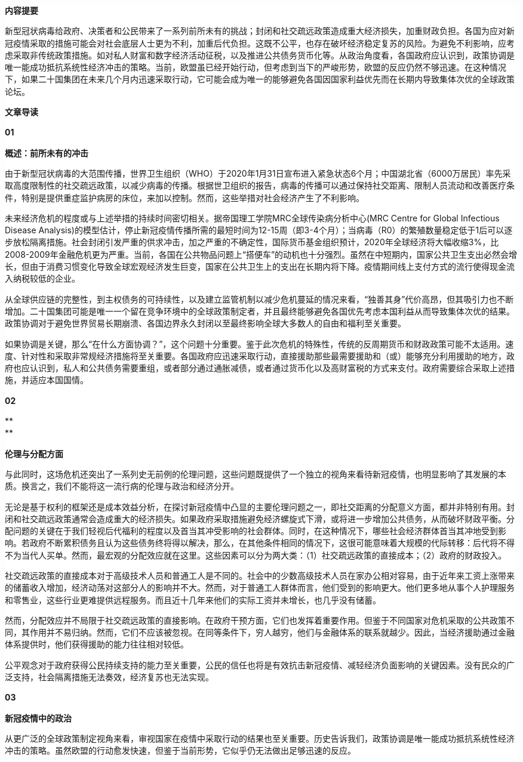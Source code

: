 **内容提要**

新型冠状病毒给政府、决策者和公民带来了一系列前所未有的挑战；封闭和社交疏远政策造成重大经济损失，加重财政负担。各国为应对新冠疫情采取的措施可能会对社会底层人士更为不利，加重后代负担。这既不公平，也存在破坏经济稳定复苏的风险。为避免不利影响，应考虑采取非传统政策措施。如对私人财富和数字经济活动征税，以及推进公共债务货币化等。从政治角度看，各国政府应认识到，政策协调是唯一能成功抵抗系统性经济冲击的策略。当前，欧盟虽已经开始行动，但考虑到当下的严峻形势，欧盟的反应仍然不够迅速。在这种情况下，如果二十国集团在未来几个月内迅速采取行动，它可能会成为唯一的能够避免各国因国家利益优先而在长期内导致集体次优的全球政策论坛。

  

 **文章导读**

 **01**

 **概述：前所未有的冲击**

由于新型冠状病毒的大范围传播，世界卫生组织（WHO）于2020年1月31日宣布进入紧急状态6个月；中国湖北省（6000万居民）率先采取高度限制性的社交疏远政策，以减少病毒的传播。根据世卫组织的报告，病毒的传播可以通过保持社交距离、限制人员流动和改善医疗条件，特别是提供重症监护病房的床位，来加以控制。然而，这些举措对社会经济产生了不利影响。

未来经济危机的程度或与上述举措的持续时间密切相关。据帝国理工学院MRC全球传染病分析中心(MRC Centre for Global Infectious
Disease
Analysis)的模型估计，停止新冠疫情传播所需的最短时间为12-15周（即3-4个月）；当病毒（R0）的繁殖数量稳定低于1后可以逐步放松隔离措施。社会封闭引发严重的供求冲击，加之严重的不确定性，国际货币基金组织预计，2020年全球经济将大幅收缩3%，比2008-2009年金融危机更为严重。当前，各国在公共物品问题上“搭便车”的动机也十分强烈。虽然在中短期内，国家公共卫生支出必然会增长，但由于消费习惯变化导致全球宏观经济发生巨变，国家在公共卫生上的支出在长期内将下降。疫情期间线上支付方式的流行使得现金流入纳税较低的企业。

从全球供应链的完整性，到主权债务的可持续性，以及建立监管机制以减少危机蔓延的情况来看，“独善其身”代价高昂，但其吸引力也不断增加。二十国集团可能是唯一一个留在竞争环境中的全球政策制定者，并且最终能够避免各国优先考虑本国利益从而导致集体次优的结果。政策协调对于避免世界贸易长期崩溃、各国边界永久封闭以至最终影响全球大多数人的自由和福利至关重要。

如果协调是关键，那么“在什么方面协调？”，这个问题十分重要。鉴于此次危机的特殊性，传统的反周期货币和财政政策可能不太适用。速度、针对性和采取非常规经济措施将至关重要。各国政府应迅速采取行动，直接援助那些最需要援助和（或）能够充分利用援助的地方，政府也应认识到，私人和公共债务需要重组，或者部分通过通胀减债，或者通过货币化以及高财富税的方式来支付。政府需要综合采取上述措施，并适应本国国情。

  

 **02**

 **  
**

 **伦理与分配方面**

与此同时，这场危机还突出了一系列史无前例的伦理问题，这些问题既提供了一个独立的视角来看待新冠疫情，也明显影响了其发展的本质。换言之，我们不能将这一流行病的伦理与政治和经济分开。

无论是基于权利的框架还是成本效益分析，在探讨新冠疫情中凸显的主要伦理问题之一，即社交距离的分配意义方面，都并非特别有用。封闭和社交疏远政策通常会造成重大的经济损失。如果政府采取措施避免经济螺旋式下滑，或将进一步增加公共债务，从而破坏财政平衡。分配问题的关键在于我们轻视后代福利的程度以及首当其冲受影响的社会群体。同时，在这种情况下，哪些社会经济群体首当其冲地受到影响。若政府不断累积债务且认为这些债务终将得以解决，那么，在其他条件相同的情况下，这很可能意味着大规模的代际转移：后代将不得不为当代人买单。然而，最宏观的分配效应就在这里。这些因素可以分为两大类：（1）社交疏远政策的直接成本；（2）政府的财政投入。

社交疏远政策的直接成本对于高级技术人员和普通工人是不同的。社会中的少数高级技术人员在家办公相对容易，由于近年来工资上涨带来的储蓄收入增加，经济动荡对这部分人的影响并不大。然而，对于普通工人群体而言，他们受到的影响更大。他们更多地从事个人护理服务和零售业，这些行业更难提供远程服务。而且近十几年来他们的实际工资并未增长，也几乎没有储蓄。

然而，分配效应并不局限于社交疏远政策的直接影响。在政府干预方面，它们也发挥着重要作用。但鉴于不同国家对危机采取的公共政策不同，其作用并不易归纳。然而，它们不应该被忽视。在同等条件下，穷人越穷，他们与金融体系的联系就越少。因此，当经济援助通过金融体系提供时，他们获得援助的能力往往相对较低。

公平观念对于政府获得公民持续支持的能力至关重要，公民的信任也将是有效抗击新冠疫情、减轻经济负面影响的关键因素。没有民众的广泛支持，社会隔离措施无法奏效，经济复苏也无法实现。

  

 **03**

 **新冠疫情中的政治**

从更广泛的全球政策制定视角来看，审视国家在疫情中采取行动的结果也至关重要。历史告诉我们，政策协调是唯一能成功抵抗系统性经济冲击的策略。虽然欧盟的行动愈发快速，但鉴于当前形势，它似乎仍无法做出足够迅速的反应。
